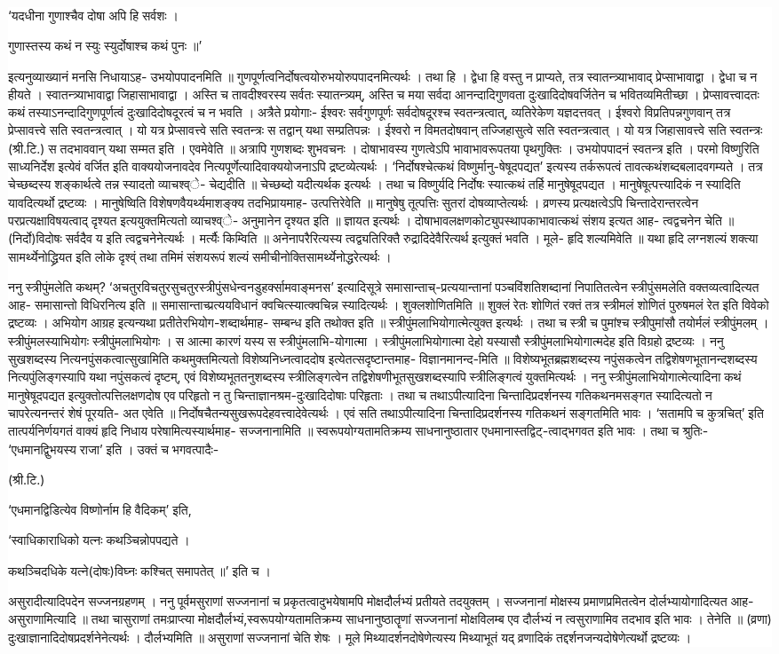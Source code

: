 ‘यदधीना गुणाश्चैव दोषा अपि हि सर्वशः ।

गुणास्तस्य कथं न स्युः स्युर्दोषाश्च कथं पुनः ॥’

इत्यनुव्याख्यानं मनसि निधायाऽह- उभयोपपादनमिति ॥ गुणपूर्णत्वनिर्दोषत्वयोरुभयोरुपपादनमित्यर्थः । तथा हि । द्वेधा हि वस्तु न प्राप्यते, तत्र स्वातन्त्र्याभावाद् प्रेप्साभावाद्वा । द्वेधा च न हीयते । स्वातन्त्र्याभावाद्वा जिहासाभावाद्वा । अस्ति च तावदीश्वरस्य सर्वतः स्यातन्त्र्यम्, अस्ति च मया सर्वदा आनन्दादिगुणवता दुःखादिदोषवर्जितेन च भवितव्यमितीच्छा । प्रेप्सावत्त्वादतः कथं तस्याऽनन्दादिगुणपूर्णत्वं दुःखादिदोषदूरत्वं च न भवति । अत्रैते प्रयोगाः- ईश्वरः सर्वगुणपूर्णः सर्वदोषदूरश्च स्वतन्त्रत्वात्, व्यतिरेकेण यज्ञदत्तवत् । ईश्वरो विप्रतिपन्नगुणवान् तत्र प्रेप्सावत्त्वे सति स्वतन्त्रत्वात् । यो यत्र प्रेप्सावत्त्वे सति स्वतन्त्रः स तद्वान् यथा सम्प्रतिपन्नः । ईश्वरो न विमतदोषवान् तज्जिहासुत्वे सति स्वतन्त्रत्वात् । यो यत्र जिहासावत्त्वे सति स्वतन्त्रः (श्री.टि.) स तदभाववान् यथा सम्मत इति । एवमेवेति ॥ अत्रापि गुणशब्दः शुभवचनः । दोषाभावस्य गुणत्वेऽपि भावाभावरूपतया पृथगुक्तिः । उभयोपपादनं स्वतन्त्र इति । परमो विष्णुरिति साध्यनिर्देश इत्येवं वर्जित इति वाक्ययोजनावदेव नित्यपूर्णेत्यादिवाक्ययोजनाऽपि द्रष्टव्येत्यर्थः । ‘निर्दोषश्चेत्कथं विष्णुर्मानु-षेषूदपद्यत’ इत्यस्य तर्करूपत्वं तावत्कथंशब्दबलादवगम्यते । तत्र चेच्छब्दस्य शङ्कार्थत्वे तन्न स्यादतो व्याचश्व्े- चेद्यदीति ॥ चेच्छब्दो यदीत्यर्थक इत्यर्थः । तथा च विष्णुर्यदि निर्दोषः स्यात्कथं तर्हि मानुषेषूदपद्यत । मानुषेषूत्पत्त्यादिकं न स्यादिति यावदित्यर्थो द्रष्टव्यः । मानुषेष्विति विशेषणवैयर्थ्यमाशङ्क्य तदभिप्रायमाह- उत्पत्तिरेवेति ॥ मानुषेषु तूत्पत्तिः सुतरां दोषव्याप्तेत्यर्थः । व्रणस्य प्रत्यक्षत्वेऽपि चिन्तादेरान्तरत्वेन परप्रत्यक्षाविषयत्वाद् दृश्यत इत्ययुक्तमित्यतो व्याचश्व्े- अनुमानेन दृश्यत इति ॥ ज्ञायत इत्यर्थः । दोषाभावलक्षणकोट्युपस्थापकाभावात्कथं संशय इत्यत आह- त्वद्वचनेन चेति ॥ (निर्दो)विदोषः सर्वदैव य इति त्वद्वचनेनेत्यर्थः । मर्त्यैः किम्विति ॥ अनेनापरैरित्यस्य त्वद्व्यतिरिक्तै रुद्रादिदेवैरित्यर्थ इत्युक्तं भवति । मूले- हृदि शल्यमिवेति ॥ यथा हृदि लग्नशल्यं शक्त्या सामर्थ्येनोद्ध्रियत इति लोके दृश्व्ं तथा तमिमं संशयरूपं शल्यं समीचीनोक्तिसामर्थ्येनोद्धरेत्यर्थः ।

ननु स्त्रीपुंमलेति कथम्? ‘अचतुरविचतुरसुचतुरस्त्रीपुंसधेन्वनडुहर्क्सामवाङ्मनस’ इत्यादिसूत्रे समासान्ताच्-प्रत्ययान्तानां पञ्चविंशतिशब्दानां निपातितत्वेन स्त्रीपुंसमलेति वक्तव्यत्वादित्यत आह- समासान्तो विधिरनित्य इति ॥ समासान्ताच्प्रत्ययविधानं क्वचित्स्यात्क्वचिन्न स्यादित्यर्थः । शुक्लशोणितमिति ॥ शुक्लं रेतः शोणितं रक्तं तत्र स्त्रीमलं शोणितं पुरुषमलं रेत इति विवेको द्रष्टव्यः । अभियोग आग्रह इत्यन्यथा प्रतीतेरभियोग-शब्दार्थमाह- सम्बन्ध इति तथोक्त इति ॥ स्त्रीपुंमलाभियोगात्मेत्युक्त इत्यर्थः । तथा च स्त्री च पुमांश्च स्त्रीपुमांसौ तयोर्मलं स्त्रीपुंमलम् । स्त्रीपुंमलस्याभियोगः स्त्रीपुंमलाभियोगः । स आत्मा कारणं यस्य स स्त्रीपुंमलाभि-योगात्मा । स्त्रीपुंमलाभियोगात्मा देहो यस्यासौ स्त्रीपुंमलाभियोगात्मदेह इति विग्रहो द्रष्टव्यः । ननु सुखशब्दस्य नित्यनपुंसकत्वात्सुखामिति कथमुक्तमित्यतो विशेष्यनिध्नत्वाददोष इत्येतत्सदृष्टान्तमाह- विज्ञानमानन्द-मिति ॥ विशेष्यभूतब्रह्मशब्दस्य नपुंसकत्वेन तद्विशेषणभूतानन्दशब्दस्य नित्यपुंलिङ्गस्यापि यथा नपुंसकत्वं दृष्टम्, एवं विशेष्यभूततनुशब्दस्य स्त्रीलिङ्गत्वेन तद्विशेषणीभूतसुखशब्दस्यापि स्त्रीलिङ्गत्वं युक्तमित्यर्थः । ननु स्त्रीपुंमलाभियोगात्मेत्यादिना कथं मानुषेषूदपद्यत इत्युक्तोत्पत्तिलक्षणदोष एव परिहृतो न तु चिन्ताज्ञानश्रम-दुःखादिदोषाः परिहृताः । तथा च तथाऽपीत्यादिना चिन्तादिप्रदर्शनस्य गतिकथनमसङ्गत स्यादित्यतो न चापरेत्यनन्तरं शेषं पूरयति- अत एवेति ॥ निर्दोषचैतन्यसुखरूपदेहवत्त्वादेवेत्यर्थः । एवं सति तथाऽपीत्यादिना चिन्तादिप्रदर्शनस्य गतिकथनं सङ्गतमिति भावः । ‘सतामपि च कुत्रचित्’ इति तात्पर्यनिर्णयगतं वाक्यं हृदि निधाय परेषामित्यस्यार्थमाह- सज्जनानामिति ॥ स्वरूपयोग्यतामतिक्रम्य साधनानुष्ठातार एधमानास्तद्विट्-त्वाद्भगवत इति भावः । तथा च श्रुतिः- ‘एधमानद्विुभयस्य राजा’ इति । उक्तं च भगवत्पादैः-

(श्री.टि.)

‘एधमानद्विडित्येव विष्णोर्नाम हि वैदिकम्’ इति,

‘स्वाधिकाराधिको यत्नः कथञ्चिन्नोपपद्यते ।

कथञ्चिदधिके यत्ने(दोषः)विघ्नः कश्चित् समापतेत् ॥’ इति च ।

असुरादीत्यादिपदेन सज्जनग्रहणम् । ननु पूर्वमसुराणां सज्जनानां च प्रकृतत्वादुभयेषामपि मोक्षदौर्लभ्यं प्रतीयते तदयुक्तम् । सज्जनानां मोक्षस्य प्रमाणप्रमितत्वेन दोर्लभ्यायोगादित्यत आह- असुराणामित्यादि ॥ तथा चासुराणां तमःप्राप्त्या मोक्षदौर्लभ्यं,स्वरूपयोग्यतामतिक्रम्य साधनानुष्ठातॄणां सज्जनानां मोक्षविलम्ब एव दौर्लभ्यं न त्वसुराणामिव तदभाव इति भावः । तेनेति ॥ (व्रणा) दुःखाज्ञानादिदोषप्रदर्शनेनेत्यर्थः । दौर्लभ्यमिति ॥ असुराणां सज्जनानां चेति शेषः । मूले मिथ्यादर्शनदोषेणेत्यस्य मिथ्याभूतं यद् व्रणादिकं तद्दर्शनजन्यदोषेणेत्यर्थो द्रष्टव्यः ।
